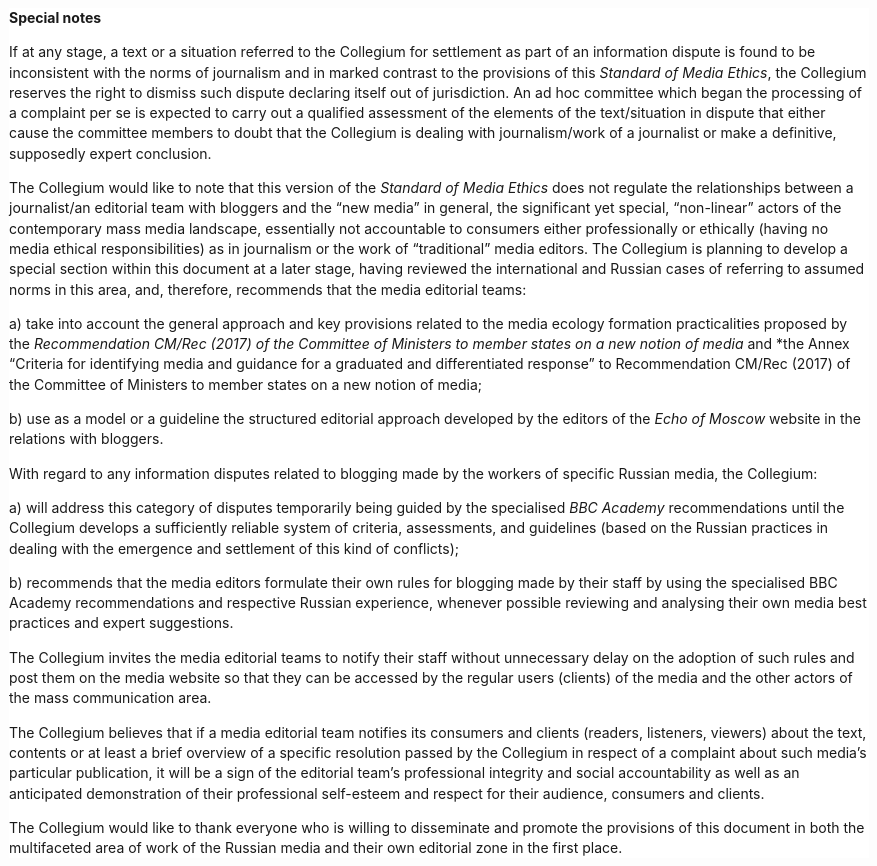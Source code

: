  

**Special notes**

If at any stage, a text or a situation referred to the Collegium for settlement as part of an information dispute is found to be inconsistent with the norms of journalism and in marked contrast to the provisions of this *Standard of Media Ethics*, the Collegium reserves the right to dismiss such dispute declaring itself out of jurisdiction. An ad hoc committee which began the processing of a complaint per se is expected to carry out a qualified assessment of the elements of the text/situation in dispute that either cause the committee members to doubt that the Collegium is dealing with journalism/work of a journalist or make a definitive, supposedly expert conclusion.

The Collegium would like to note that this version of the *Standard of Media Ethics* does not regulate the relationships between a journalist/an editorial team with bloggers and the “new media” in general, the significant yet special, “non-linear” actors of the contemporary mass media landscape, essentially not accountable to consumers either professionally or ethically (having no media ethical responsibilities) as in journalism or the work of “traditional” media editors. The Collegium is planning to develop a special section within this document at a later stage, having reviewed the international and Russian cases of referring to assumed norms in this area, and, therefore, recommends that the media editorial teams:

a) take into account the general approach and key provisions related to the media ecology formation practicalities proposed by the *Recommendation CM/Rec (2017) of the Committee of Ministers to member states on a new notion of media* and *the Annex “Criteria for identifying media and guidance for a graduated and differentiated response” to Recommendation CM/Rec (2017) of the Committee of Ministers to member states on a new notion of media;

b) use as a model or a guideline the structured editorial approach developed by the editors of the *Echo of Moscow* website in the relations with bloggers. 

With regard to any information disputes related to blogging made by the workers of specific Russian media, the Collegium:

a) will address this category of disputes temporarily being guided by the specialised *BBC Academy* recommendations until the Collegium develops a sufficiently reliable system of criteria, assessments, and guidelines (based on the Russian practices in dealing with the emergence and settlement of this kind of conflicts);

b) recommends that the media editors formulate their own rules for blogging made by their staff by using the specialised BBC Academy recommendations and respective Russian experience, whenever possible reviewing and analysing their own media best practices and expert suggestions.

The Collegium invites the media editorial teams to notify their staff without unnecessary delay on the adoption of such rules and post them on the media website so that they can be accessed by the regular users (clients) of the media and the other actors of the mass communication area.

The Collegium believes that if a media editorial team notifies its consumers and clients (readers, listeners, viewers) about the text, contents or at least a brief overview of a specific resolution passed by the Collegium in respect of a complaint about such media’s particular publication, it will be a sign of the editorial team’s professional integrity and social accountability as well as an anticipated demonstration of their professional self-esteem and respect for their audience, consumers and clients.

The Collegium would like to thank everyone who is willing to disseminate and promote the provisions of this document in both the multifaceted area of work of the Russian media and their own editorial zone in the first place.
